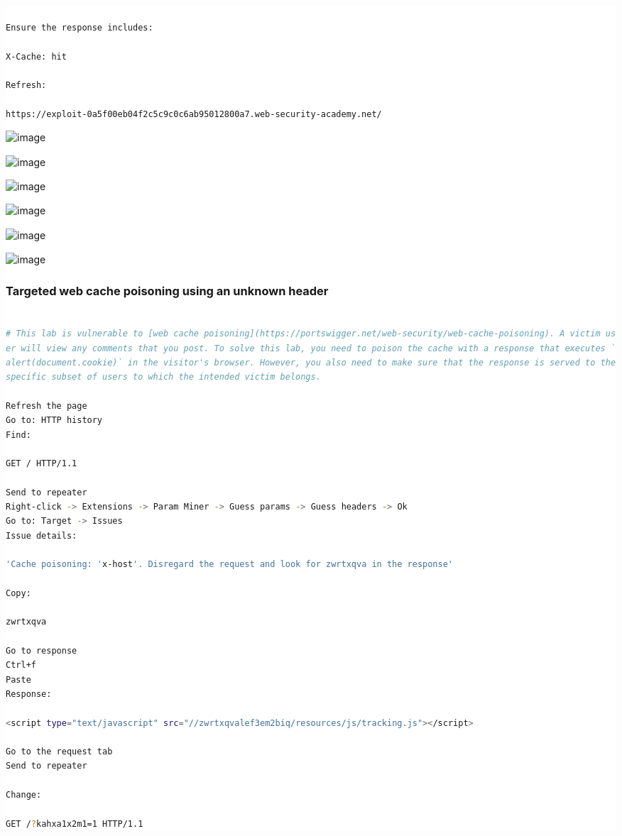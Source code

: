 ```bash

Ensure the response includes:

X-Cache: hit

Refresh:

https://exploit-0a5f00eb04f2c5c9c0c6ab95012800a7.web-security-academy.net/

```

![image](https://m0d1cumc0rvu5.github.io/docs/assets/images/20220603203852.png)

![image](https://m0d1cumc0rvu5.github.io/docs/assets/images/20220603203923.png)

![image](https://m0d1cumc0rvu5.github.io/docs/assets/images/20220603203500.png)

![image](https://m0d1cumc0rvu5.github.io/docs/assets/images/20220603203706.png)

![image](https://m0d1cumc0rvu5.github.io/docs/assets/images/20220603204955.png)

![image](https://m0d1cumc0rvu5.github.io/docs/assets/images/20220603205333.png)

### Targeted web cache poisoning using an unknown header
```bash

# This lab is vulnerable to [web cache poisoning](https://portswigger.net/web-security/web-cache-poisoning). A victim user will view any comments that you post. To solve this lab, you need to poison the cache with a response that executes `alert(document.cookie)` in the visitor's browser. However, you also need to make sure that the response is served to the specific subset of users to which the intended victim belongs.

Refresh the page
Go to: HTTP history
Find:

GET / HTTP/1.1

Send to repeater
Right-click -> Extensions -> Param Miner -> Guess params -> Guess headers -> Ok
Go to: Target -> Issues
Issue details:

'Cache poisoning: 'x-host'. Disregard the request and look for zwrtxqva in the response'

Copy:

zwrtxqva

Go to response
Ctrl+f
Paste
Response:

<script type="text/javascript" src="//zwrtxqvalef3em2biq/resources/js/tracking.js"></script>

Go to the request tab
Send to repeater

Change:

GET /?kahxa1x2m1=1 HTTP/1.1
```